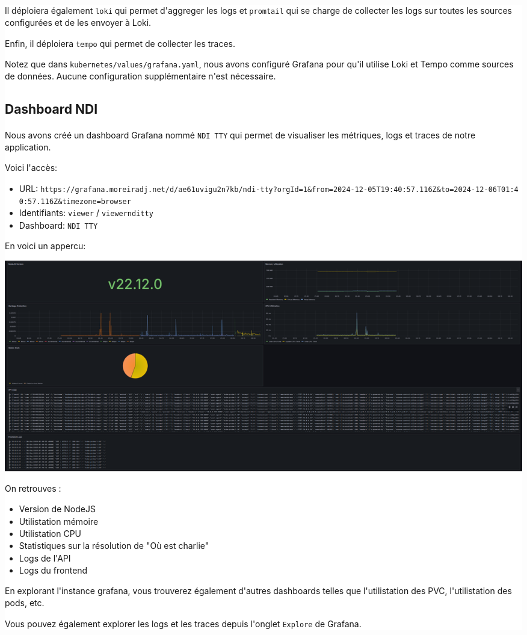 Il déploiera également `loki` qui permet d'aggreger les logs et `promtail` qui se charge de collecter les logs sur toutes les sources configurées et de les envoyer à Loki.

Enfin, il déploiera `tempo` qui permet de collecter les traces.

Notez que dans `kubernetes/values/grafana.yaml`, nous avons configuré Grafana pour qu'il utilise Loki et Tempo comme sources de données. Aucune configuration supplémentaire n'est nécessaire.

## Dashboard NDI

Nous avons créé un dashboard Grafana nommé `NDI TTY` qui permet de visualiser les métriques, logs et traces de notre application.

Voici l'accès:

- URL: `https://grafana.moreiradj.net/d/ae61uvigu2n7kb/ndi-tty?orgId=1&from=2024-12-05T19:40:57.116Z&to=2024-12-06T01:40:57.116Z&timezone=browser`
- Identifiants: `viewer` / `viewernditty`
- Dashboard: `NDI TTY`

En voici un appercu:

![dashboard ndi tty](monitoring.png)

On retrouves :

- Version de NodeJS
- Utilistation mémoire
- Utilistation CPU
- Statistiques sur la résolution de "Où est charlie"
- Logs de l'API
- Logs du frontend

En explorant l'instance grafana, vous trouverez également d'autres dashboards telles que l'utilistation des PVC, l'utilistation des pods, etc.

Vous pouvez également explorer les logs et les traces depuis l'onglet `Explore` de Grafana.
